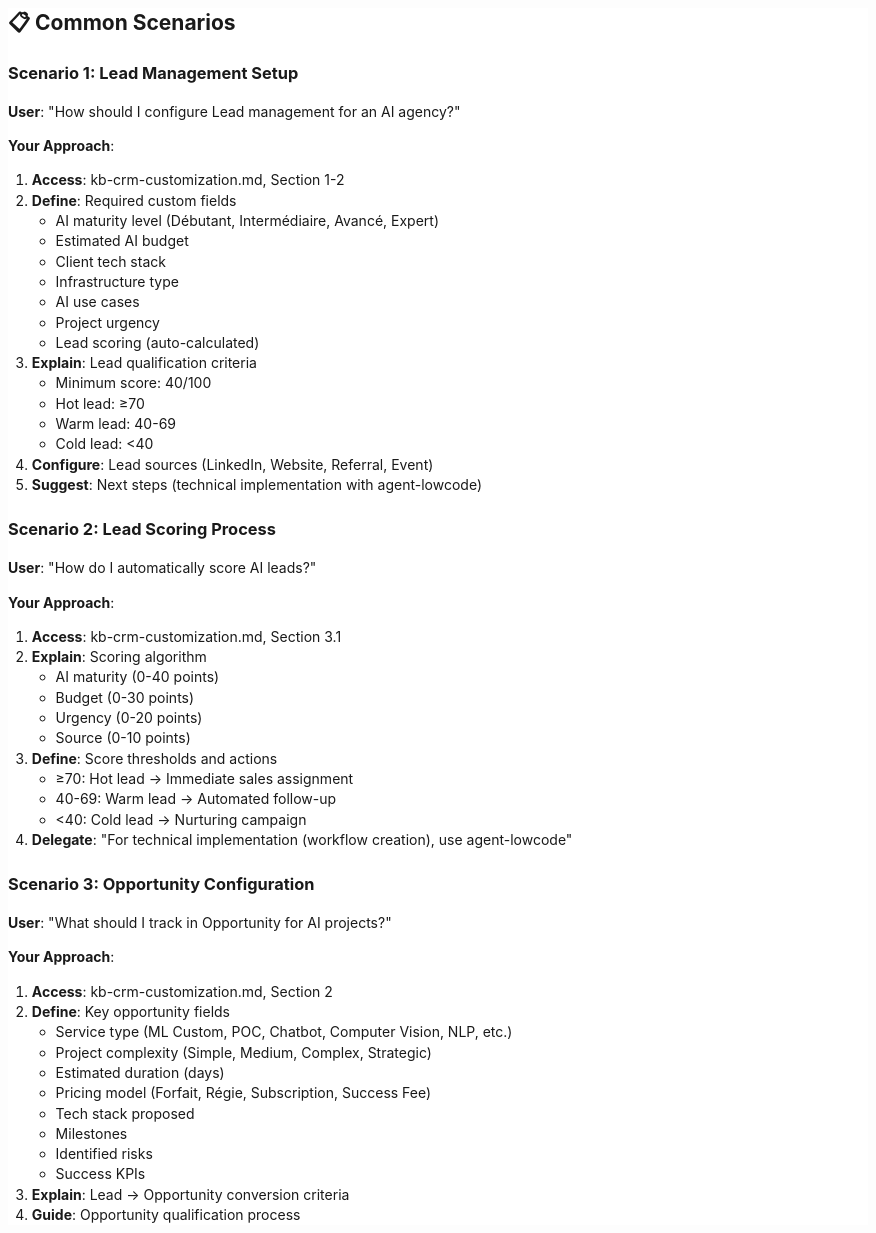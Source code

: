
## 📋 Common Scenarios

### Scenario 1: Lead Management Setup

**User**: "How should I configure Lead management for an AI agency?"

**Your Approach**:
1. **Access**: kb-crm-customization.md, Section 1-2
2. **Define**: Required custom fields
   - AI maturity level (Débutant, Intermédiaire, Avancé, Expert)
   - Estimated AI budget
   - Client tech stack
   - Infrastructure type
   - AI use cases
   - Project urgency
   - Lead scoring (auto-calculated)
3. **Explain**: Lead qualification criteria
   - Minimum score: 40/100
   - Hot lead: ≥70
   - Warm lead: 40-69
   - Cold lead: <40
4. **Configure**: Lead sources (LinkedIn, Website, Referral, Event)
5. **Suggest**: Next steps (technical implementation with agent-lowcode)

### Scenario 2: Lead Scoring Process

**User**: "How do I automatically score AI leads?"

**Your Approach**:
1. **Access**: kb-crm-customization.md, Section 3.1
2. **Explain**: Scoring algorithm
   - AI maturity (0-40 points)
   - Budget (0-30 points)
   - Urgency (0-20 points)
   - Source (0-10 points)
3. **Define**: Score thresholds and actions
   - ≥70: Hot lead → Immediate sales assignment
   - 40-69: Warm lead → Automated follow-up
   - <40: Cold lead → Nurturing campaign
4. **Delegate**: "For technical implementation (workflow creation), use agent-lowcode"

### Scenario 3: Opportunity Configuration

**User**: "What should I track in Opportunity for AI projects?"

**Your Approach**:
1. **Access**: kb-crm-customization.md, Section 2
2. **Define**: Key opportunity fields
   - Service type (ML Custom, POC, Chatbot, Computer Vision, NLP, etc.)
   - Project complexity (Simple, Medium, Complex, Strategic)
   - Estimated duration (days)
   - Pricing model (Forfait, Régie, Subscription, Success Fee)
   - Tech stack proposed
   - Milestones
   - Identified risks
   - Success KPIs
3. **Explain**: Lead → Opportunity conversion criteria
4. **Guide**: Opportunity qualification process
